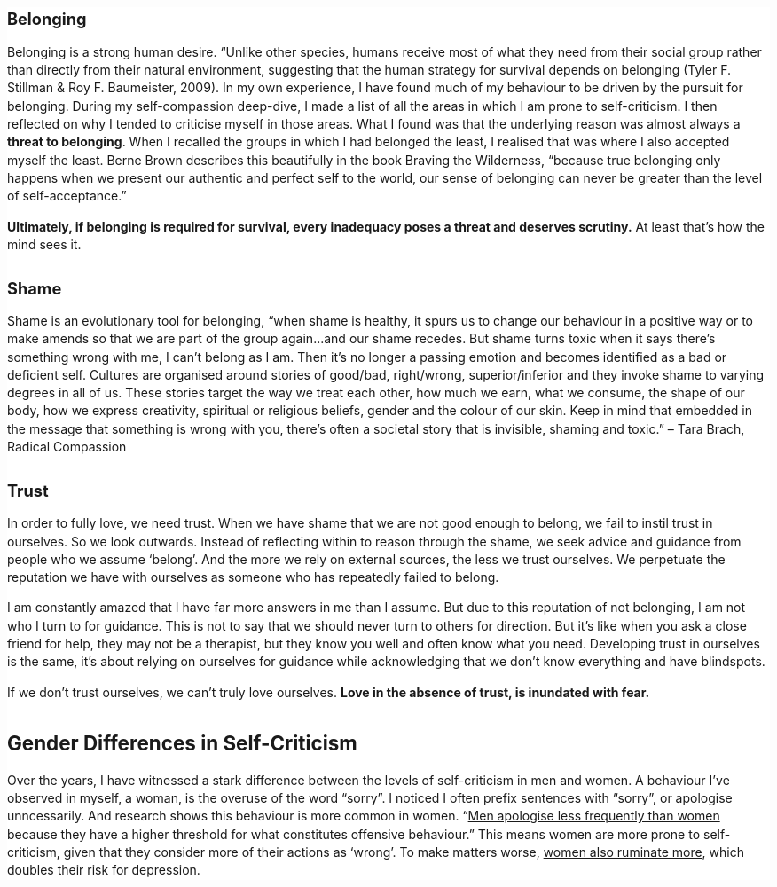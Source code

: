 <h1 style="font-size: 1.3em;">Belonging</h1>

Belonging is a strong human desire. “Unlike other species, humans receive most of what they need from their social group rather than directly from their natural environment, suggesting that the human strategy for survival depends on belonging (Tyler F. Stillman & Roy F. Baumeister, 2009). In my own experience, I have found much of my behaviour to be driven by the pursuit for belonging. During my self-compassion deep-dive, I made a list of all the areas in which I am prone to self-criticism. I then reflected on why I tended to criticise myself in those areas. What I found was that the underlying reason was almost always a **threat to belonging**. When I recalled the groups in which I had belonged the least, I realised that was where I also accepted myself the least. Berne Brown describes this beautifully in the book Braving the Wilderness, “because true belonging only happens when we present our authentic and perfect self to the world, our sense of belonging can never be greater than the level of self-acceptance.”

**Ultimately, if belonging is required for survival, every inadequacy poses a threat and deserves scrutiny.** At least that’s how the mind sees it.

<h1 style="font-size: 1.3em;">Shame</h1>

Shame is an evolutionary tool for belonging, “when shame is healthy, it spurs us to change our behaviour in a positive way or to make amends so that we are part of the group again...and our shame recedes. But shame turns toxic when it says there’s something wrong with me, I can’t belong as I am. Then it’s no longer a passing emotion and becomes identified as a bad or deficient self. Cultures are organised around stories of good/bad, right/wrong, superior/inferior and they invoke shame to varying degrees in all of us. These stories target the way we treat each other, how much we earn, what we consume, the shape of our body, how we express creativity, spiritual or religious beliefs, gender and the colour of our skin. Keep in mind that embedded in the message that something is wrong with you, there’s often a societal story that is invisible, shaming and toxic.” – Tara Brach, Radical Compassion

<h1 style="font-size: 1.3em;">Trust</h1>

In order to fully love, we need trust. When we have shame that we are not good enough to belong, we fail to instil trust in ourselves. So we look outwards. Instead of reflecting within to reason through the shame, we seek advice and guidance from people who we assume ‘belong’. And the more we rely on external sources, the less we trust ourselves. We perpetuate the reputation we have with ourselves as someone who has repeatedly failed to belong. 

I am constantly amazed that I have far more answers in me than I assume. But due to this reputation of not belonging, I am not who I turn to for guidance. This is not to say that we should never turn to others for direction. But it’s like when you ask a close friend for help, they may not be a therapist, but they know you well and often know what you need. Developing trust in ourselves is the same, it’s about relying on ourselves for guidance while acknowledging that we don’t know everything and have blindspots. 

If we don’t trust ourselves, we can’t truly love ourselves. **Love in the absence of trust, is inundated with fear.**


<h1 style="font-size: 1.6em;">Gender Differences in Self-Criticism</h1>

Over the years, I have witnessed a stark difference between the levels of self-criticism in men and women. A behaviour I’ve observed in myself, a woman, is the overuse of the word “sorry”. I noticed I often prefix sentences with “sorry”, or apologise unncessarily. And research shows this behaviour is more common in women. “[Men apologise less frequently than women](https://www.cbi.lm.ih.ov/pubmed/20855900) because they have a higher threshold for what constitutes offensive behaviour.” This means women are more prone to self-criticism, given that they consider more of their actions as ‘wrong’. To make matters worse, [women also ruminate more](https://www.cbi.lm.ih.ov/pmc/articles/PMC3786159/), which doubles their risk for depression.

